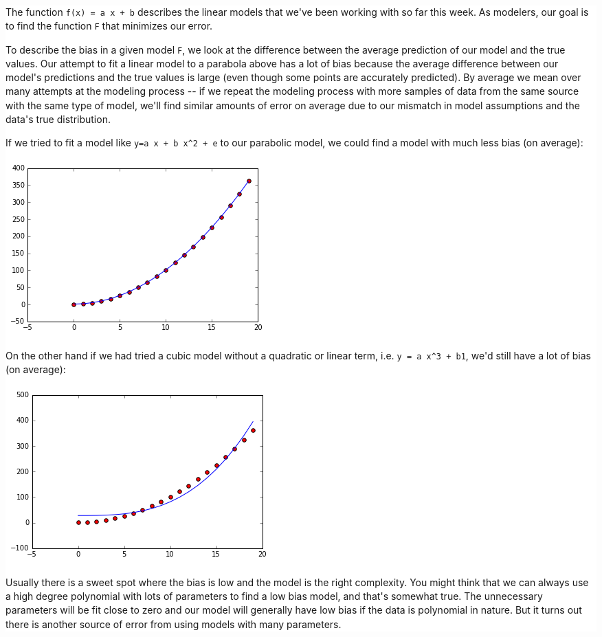The function `f(x) = a x + b` describes the linear models that we've been working with so far this week. As modelers, our goal is to find the function `F` that minimizes our error.

To describe the bias in a given model `F`, we look at the difference between the average prediction of our model and the true values. Our attempt to fit a linear model to a parabola above has a lot of bias because the average difference between our model's predictions and the true values is large (even though some points are accurately predicted). By average we mean over many attempts at the modeling process -- if we repeat the modeling process with more samples of data from the same source with the same type of model, we'll find similar amounts of error on average due to our mismatch in model assumptions and the data's true distribution.

If we tried to fit a model like `y=a x + b x^2 + e` to our parabolic model, we could find a model with much less bias (on average):

![image](assets/images/quadratic-fit-quadratic.png)

On the other hand if we had tried a cubic model without a quadratic or linear term, i.e. `y = a x^3 + b1`, we'd still have a lot of bias (on average):

![image](assets/images/cubic-fit-quadratic.png)

Usually there is a sweet spot where the bias is low and the model is the right complexity. You might think that we can always use a high degree polynomial with lots of parameters to find a low bias model, and that's somewhat true. The unnecessary parameters will be fit close to zero and our model will generally
have low bias if the data is polynomial in nature. But it turns out there is another source of error from using models with many parameters.
